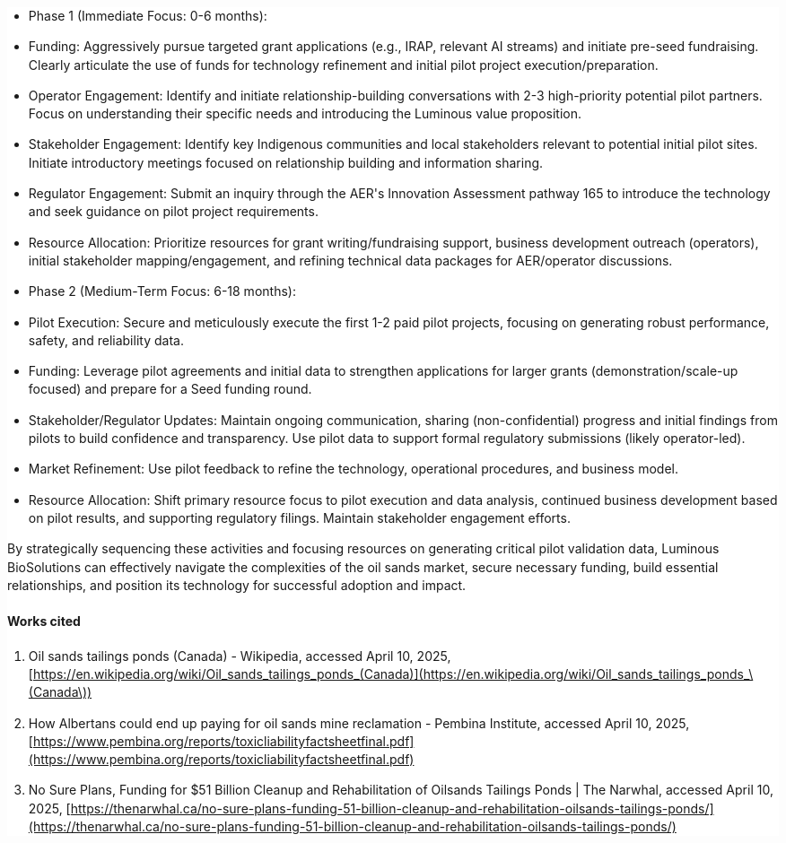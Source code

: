 - Phase 1 (Immediate Focus: 0-6 months):
    

- Funding: Aggressively pursue targeted grant applications (e.g., IRAP, relevant AI streams) and initiate pre-seed fundraising. Clearly articulate the use of funds for technology refinement and initial pilot project execution/preparation.
    
- Operator Engagement: Identify and initiate relationship-building conversations with 2-3 high-priority potential pilot partners. Focus on understanding their specific needs and introducing the Luminous value proposition.
    
- Stakeholder Engagement: Identify key Indigenous communities and local stakeholders relevant to potential initial pilot sites. Initiate introductory meetings focused on relationship building and information sharing.
    
- Regulator Engagement: Submit an inquiry through the AER's Innovation Assessment pathway 165 to introduce the technology and seek guidance on pilot project requirements.
    
- Resource Allocation: Prioritize resources for grant writing/fundraising support, business development outreach (operators), initial stakeholder mapping/engagement, and refining technical data packages for AER/operator discussions.
    

- Phase 2 (Medium-Term Focus: 6-18 months):
    

- Pilot Execution: Secure and meticulously execute the first 1-2 paid pilot projects, focusing on generating robust performance, safety, and reliability data.
    
- Funding: Leverage pilot agreements and initial data to strengthen applications for larger grants (demonstration/scale-up focused) and prepare for a Seed funding round.
    
- Stakeholder/Regulator Updates: Maintain ongoing communication, sharing (non-confidential) progress and initial findings from pilots to build confidence and transparency. Use pilot data to support formal regulatory submissions (likely operator-led).
    
- Market Refinement: Use pilot feedback to refine the technology, operational procedures, and business model.
    
- Resource Allocation: Shift primary resource focus to pilot execution and data analysis, continued business development based on pilot results, and supporting regulatory filings. Maintain stakeholder engagement efforts.
    

By strategically sequencing these activities and focusing resources on generating critical pilot validation data, Luminous BioSolutions can effectively navigate the complexities of the oil sands market, secure necessary funding, build essential relationships, and position its technology for successful adoption and impact.

#### Works cited

1. Oil sands tailings ponds (Canada) - Wikipedia, accessed April 10, 2025, [https://en.wikipedia.org/wiki/Oil_sands_tailings_ponds_(Canada)](https://en.wikipedia.org/wiki/Oil_sands_tailings_ponds_\(Canada\))
    
2. How Albertans could end up paying for oil sands mine reclamation - Pembina Institute, accessed April 10, 2025, [https://www.pembina.org/reports/toxicliabilityfactsheetfinal.pdf](https://www.pembina.org/reports/toxicliabilityfactsheetfinal.pdf)
    
3. No Sure Plans, Funding for $51 Billion Cleanup and Rehabilitation of Oilsands Tailings Ponds | The Narwhal, accessed April 10, 2025, [https://thenarwhal.ca/no-sure-plans-funding-51-billion-cleanup-and-rehabilitation-oilsands-tailings-ponds/](https://thenarwhal.ca/no-sure-plans-funding-51-billion-cleanup-and-rehabilitation-oilsands-tailings-ponds/)
    